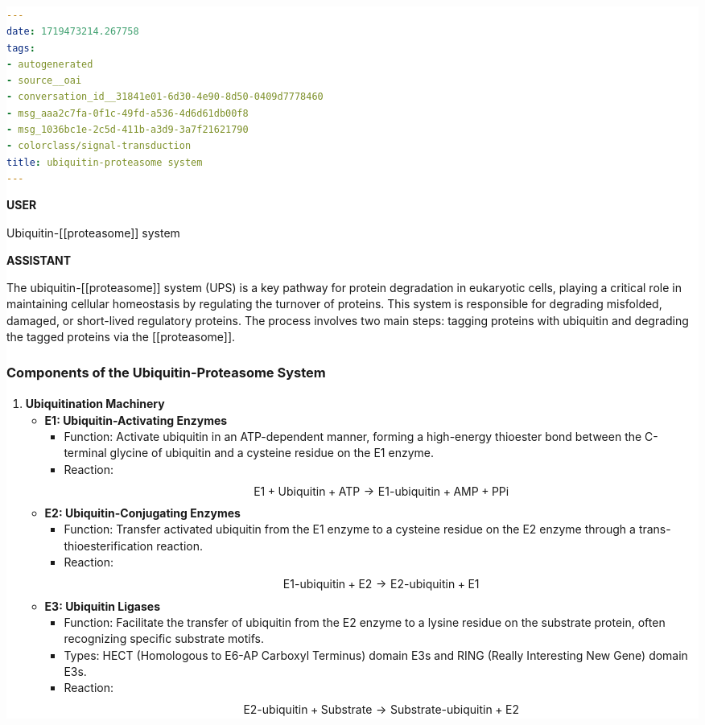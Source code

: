 ```yaml
---
date: 1719473214.267758
tags:
- autogenerated
- source__oai
- conversation_id__31841e01-6d30-4e90-8d50-0409d7778460
- msg_aaa2c7fa-0f1c-49fd-a536-4d6d61db00f8
- msg_1036bc1e-2c5d-411b-a3d9-3a7f21621790
- colorclass/signal-transduction
title: ubiquitin-proteasome system
---
```


**USER**

Ubiquitin-[[proteasome]] system


**ASSISTANT**

The ubiquitin-[[proteasome]] system (UPS) is a key pathway for protein degradation in eukaryotic cells, playing a critical role in maintaining cellular homeostasis by regulating the turnover of proteins. This system is responsible for degrading misfolded, damaged, or short-lived regulatory proteins. The process involves two main steps: tagging proteins with ubiquitin and degrading the tagged proteins via the [[proteasome]].

### Components of the Ubiquitin-Proteasome System

1. **Ubiquitination Machinery**
   - **E1: Ubiquitin-Activating Enzymes**
     - Function: Activate ubiquitin in an ATP-dependent manner, forming a high-energy thioester bond between the C-terminal glycine of ubiquitin and a cysteine residue on the E1 enzyme.
     - Reaction: 
       $$
       \text{E1} + \text{Ubiquitin} + \text{ATP} \rightarrow \text{E1-ubiquitin} + \text{AMP} + \text{PPi}
       $$
   - **E2: Ubiquitin-Conjugating Enzymes**
     - Function: Transfer activated ubiquitin from the E1 enzyme to a cysteine residue on the E2 enzyme through a trans-thioesterification reaction.
     - Reaction: 
       $$
       \text{E1-ubiquitin} + \text{E2} \rightarrow \text{E2-ubiquitin} + \text{E1}
       $$
   - **E3: Ubiquitin Ligases**
     - Function: Facilitate the transfer of ubiquitin from the E2 enzyme to a lysine residue on the substrate protein, often recognizing specific substrate motifs.
     - Types: HECT (Homologous to E6-AP Carboxyl Terminus) domain E3s and RING (Really Interesting New Gene) domain E3s.
     - Reaction: 
       $$
       \text{E2-ubiquitin} + \text{Substrate} \rightarrow \text{Substrate-ubiquitin} + \text{E2}
       $$
